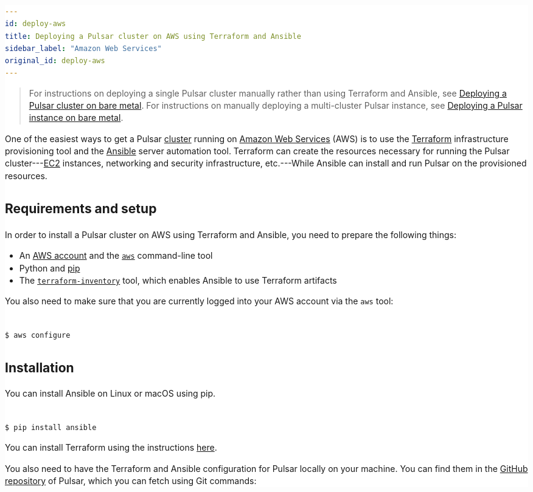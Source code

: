 ```yaml
---
id: deploy-aws
title: Deploying a Pulsar cluster on AWS using Terraform and Ansible
sidebar_label: "Amazon Web Services"
original_id: deploy-aws
---
```


> For instructions on deploying a single Pulsar cluster manually rather than using Terraform and Ansible, see [Deploying a Pulsar cluster on bare metal](deploy-bare-metal.md). For instructions on manually deploying a multi-cluster Pulsar instance, see [Deploying a Pulsar instance on bare metal](deploy-bare-metal-multi-cluster.md).

One of the easiest ways to get a Pulsar [cluster](reference-terminology.md#cluster) running on [Amazon Web Services](https://aws.amazon.com/) (AWS) is to use the [Terraform](https://terraform.io) infrastructure provisioning tool and the [Ansible](https://www.ansible.com) server automation tool. Terraform can create the resources necessary for running the Pulsar cluster---[EC2](https://aws.amazon.com/ec2/) instances, networking and security infrastructure, etc.---While Ansible can install and run Pulsar on the provisioned resources.

## Requirements and setup

In order to install a Pulsar cluster on AWS using Terraform and Ansible, you need to prepare the following things:

* An [AWS account](https://aws.amazon.com/account/) and the [`aws`](https://aws.amazon.com/cli/) command-line tool
* Python and [pip](https://pip.pypa.io/en/stable/)
* The [`terraform-inventory`](https://github.com/adammck/terraform-inventory) tool, which enables Ansible to use Terraform artifacts

You also need to make sure that you are currently logged into your AWS account via the `aws` tool:

```bash

$ aws configure

```

## Installation

You can install Ansible on Linux or macOS using pip.

```bash

$ pip install ansible

```

You can install Terraform using the instructions [here](https://www.terraform.io/intro/getting-started/install.html).

You also need to have the Terraform and Ansible configuration for Pulsar locally on your machine. You can find them in the [GitHub repository](https://github.com/apache/pulsar) of Pulsar, which you can fetch using Git commands:
